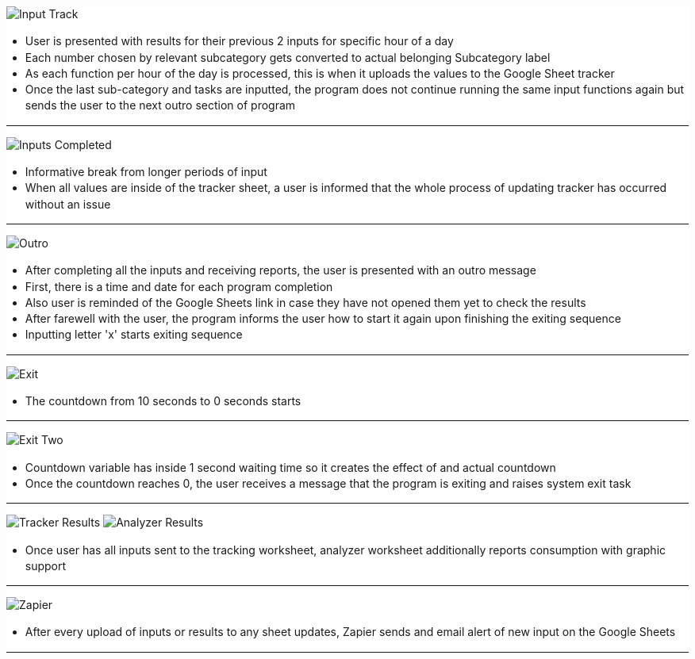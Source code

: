 
![Input Track](./assets/media/images/features/input-track.jpg)
- User is presented with results for their previous 2 inputs for specific hour of a day
- Each number chosen by relevant subcategory gets converted to actual belonging Subcategory label
- As each function per hour of the day is processed, this is when it uploads the values to the Google Sheet tracker
- Once the last sub-category and tasks are inputted, the program does not continue running the same input functions again but sends the user to the next outro section of program
---

![Inputs Completed](./assets/media/images/features/inputs-completed.jpg)
- Informative break from longer periods of input
- When all values are inside of the tracker sheet, a user is informed that the whole process of updating tracker has occurred without an issue
---

![Outro](./assets/media/images/features/outro.jpg)
- After completing all the inputs and receiving reports, the user is presented with an outro message
- First, there is a time and date for each program completion
- Also user is reminded of the Google Sheets link in case they have not opened them yet to check the results
- After farewell with the user, the program informs the user how to start it again upon finishing the exiting sequence
- Inputting letter 'x' starts exiting sequence

---

![Exit](./assets/media/images/features/exit.jpg)
- The countdown from 10 seconds to 0 seconds starts

---

![Exit Two](./assets/media/images/features/exit-two.jpg)
- Countdown variable has inside 1 second waiting time so it creates the effect of and actual countdown
- Once the countdown reaches 0, the user receives a message that the program is exiting and raises system exit task

---
![Tracker Results](./assets/media/images/features/analyzer-results-one.jpg)
![Analyzer Results](./assets/media/images/features/analyzer-results.jpg)
- Once user has all inputs sent to the tracking worksheet, analyzer worksheet additionally reports consumption with graphic support

---

![Zapier](./assets/media/images/extra/zapier.jpg)
- After every upload of inputs or results to any sheet updates, Zapier sends and email alert of new input on the Google Sheets

---